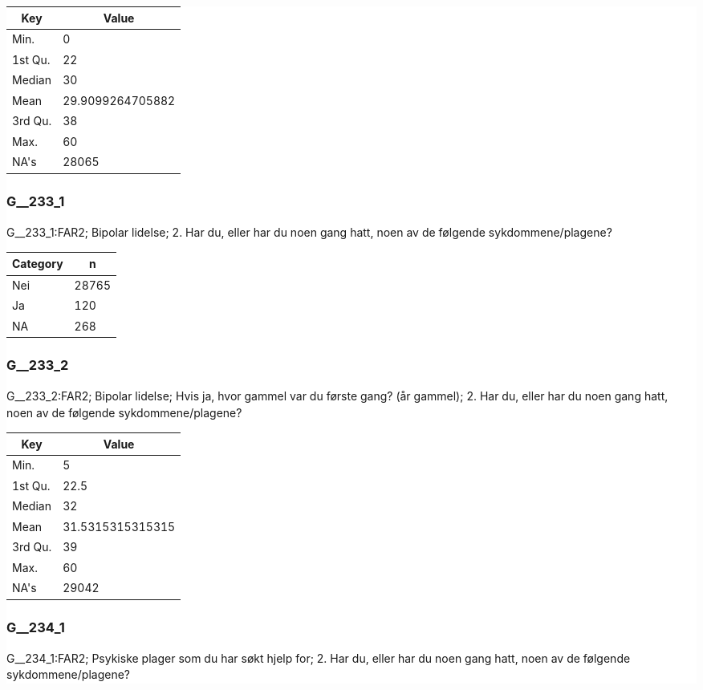 
| Key | Value |
| --- | ----- |
| Min. | 0 |
| 1st Qu. | 22 |
| Median | 30 |
| Mean | 29.9099264705882 |
| 3rd Qu. | 38 |
| Max. | 60 |
| NA's | 28065 |


### G__233_1
G__233_1:FAR2; Bipolar lidelse; 2. Har du, eller har du noen gang hatt, noen av de følgende sykdommene/plagene?


| Category | n |
| -------- | - |
| Nei | 28765 |
| Ja | 120 |
| NA | 268 |


### G__233_2
G__233_2:FAR2; Bipolar lidelse; Hvis ja, hvor gammel var du første gang? (år gammel); 2. Har du, eller har du noen gang hatt, noen av de følgende sykdommene/plagene?


| Key | Value |
| --- | ----- |
| Min. | 5 |
| 1st Qu. | 22.5 |
| Median | 32 |
| Mean | 31.5315315315315 |
| 3rd Qu. | 39 |
| Max. | 60 |
| NA's | 29042 |


### G__234_1
G__234_1:FAR2; Psykiske plager som du har søkt hjelp for; 2. Har du, eller har du noen gang hatt, noen av de følgende sykdommene/plagene?
